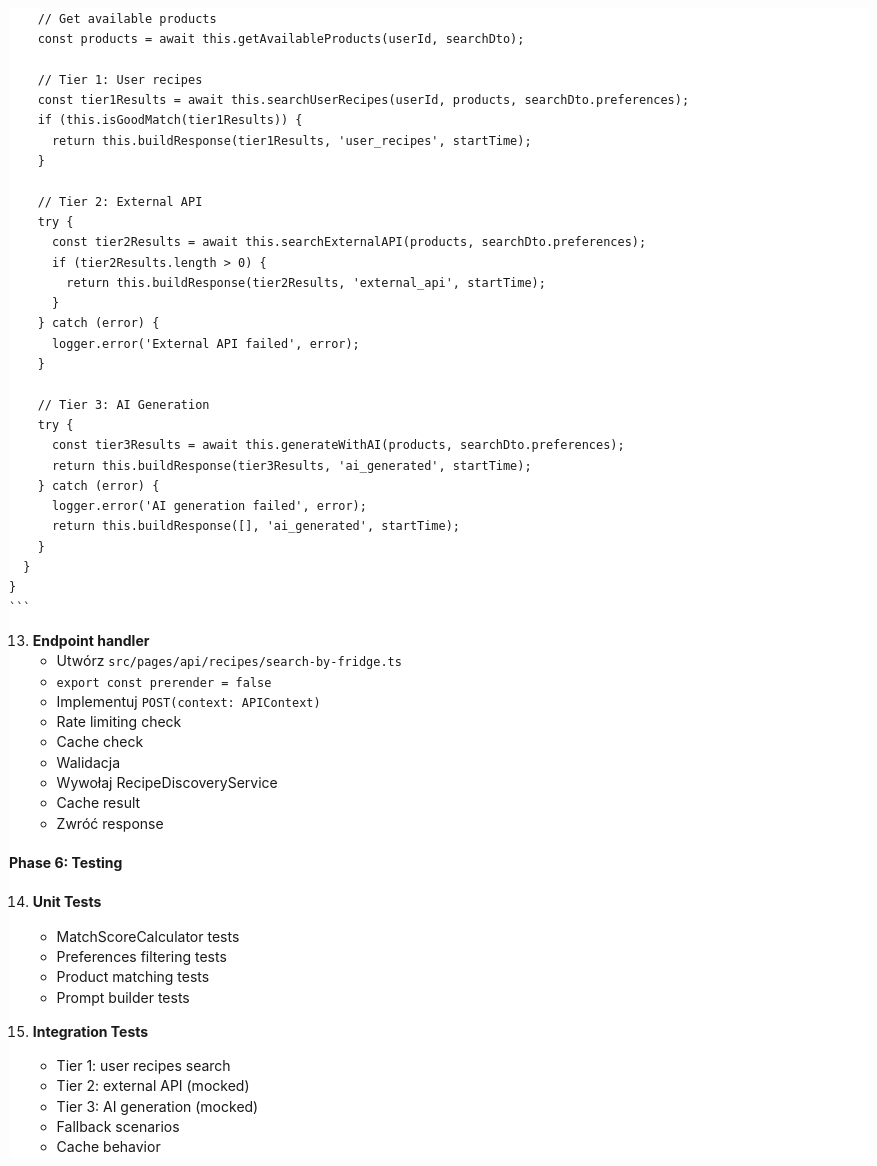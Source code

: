        // Get available products
        const products = await this.getAvailableProducts(userId, searchDto);
        
        // Tier 1: User recipes
        const tier1Results = await this.searchUserRecipes(userId, products, searchDto.preferences);
        if (this.isGoodMatch(tier1Results)) {
          return this.buildResponse(tier1Results, 'user_recipes', startTime);
        }
        
        // Tier 2: External API
        try {
          const tier2Results = await this.searchExternalAPI(products, searchDto.preferences);
          if (tier2Results.length > 0) {
            return this.buildResponse(tier2Results, 'external_api', startTime);
          }
        } catch (error) {
          logger.error('External API failed', error);
        }
        
        // Tier 3: AI Generation
        try {
          const tier3Results = await this.generateWithAI(products, searchDto.preferences);
          return this.buildResponse(tier3Results, 'ai_generated', startTime);
        } catch (error) {
          logger.error('AI generation failed', error);
          return this.buildResponse([], 'ai_generated', startTime);
        }
      }
    }
    ```

13. **Endpoint handler**
    - Utwórz `src/pages/api/recipes/search-by-fridge.ts`
    - `export const prerender = false`
    - Implementuj `POST(context: APIContext)`
    - Rate limiting check
    - Cache check
    - Walidacja
    - Wywołaj RecipeDiscoveryService
    - Cache result
    - Zwróć response

#### Phase 6: Testing

14. **Unit Tests**
    - MatchScoreCalculator tests
    - Preferences filtering tests
    - Product matching tests
    - Prompt builder tests

15. **Integration Tests**
    - Tier 1: user recipes search
    - Tier 2: external API (mocked)
    - Tier 3: AI generation (mocked)
    - Fallback scenarios
    - Cache behavior
